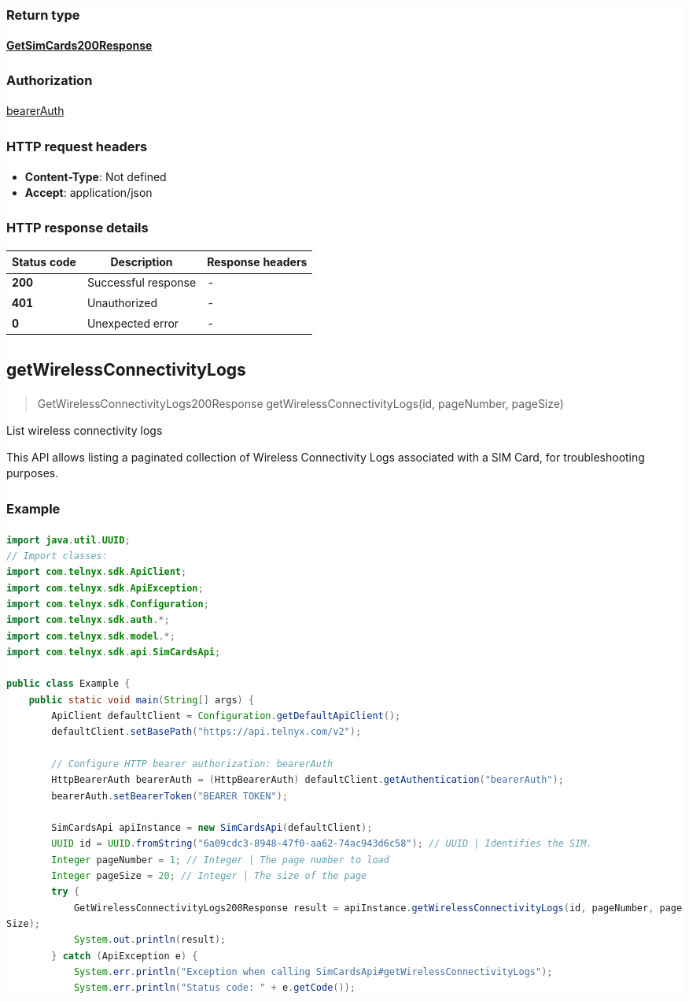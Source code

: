 ### Return type

[**GetSimCards200Response**](GetSimCards200Response.md)

### Authorization

[bearerAuth](../README.md#bearerAuth)

### HTTP request headers

- **Content-Type**: Not defined
- **Accept**: application/json

### HTTP response details
| Status code | Description | Response headers |
|-------------|-------------|------------------|
| **200** | Successful response |  -  |
| **401** | Unauthorized |  -  |
| **0** | Unexpected error |  -  |


## getWirelessConnectivityLogs

> GetWirelessConnectivityLogs200Response getWirelessConnectivityLogs(id, pageNumber, pageSize)

List wireless connectivity logs

This API allows listing a paginated collection of Wireless Connectivity Logs associated with a SIM Card, for troubleshooting purposes.

### Example

```java
import java.util.UUID;
// Import classes:
import com.telnyx.sdk.ApiClient;
import com.telnyx.sdk.ApiException;
import com.telnyx.sdk.Configuration;
import com.telnyx.sdk.auth.*;
import com.telnyx.sdk.model.*;
import com.telnyx.sdk.api.SimCardsApi;

public class Example {
    public static void main(String[] args) {
        ApiClient defaultClient = Configuration.getDefaultApiClient();
        defaultClient.setBasePath("https://api.telnyx.com/v2");
        
        // Configure HTTP bearer authorization: bearerAuth
        HttpBearerAuth bearerAuth = (HttpBearerAuth) defaultClient.getAuthentication("bearerAuth");
        bearerAuth.setBearerToken("BEARER TOKEN");

        SimCardsApi apiInstance = new SimCardsApi(defaultClient);
        UUID id = UUID.fromString("6a09cdc3-8948-47f0-aa62-74ac943d6c58"); // UUID | Identifies the SIM.
        Integer pageNumber = 1; // Integer | The page number to load
        Integer pageSize = 20; // Integer | The size of the page
        try {
            GetWirelessConnectivityLogs200Response result = apiInstance.getWirelessConnectivityLogs(id, pageNumber, pageSize);
            System.out.println(result);
        } catch (ApiException e) {
            System.err.println("Exception when calling SimCardsApi#getWirelessConnectivityLogs");
            System.err.println("Status code: " + e.getCode());
```